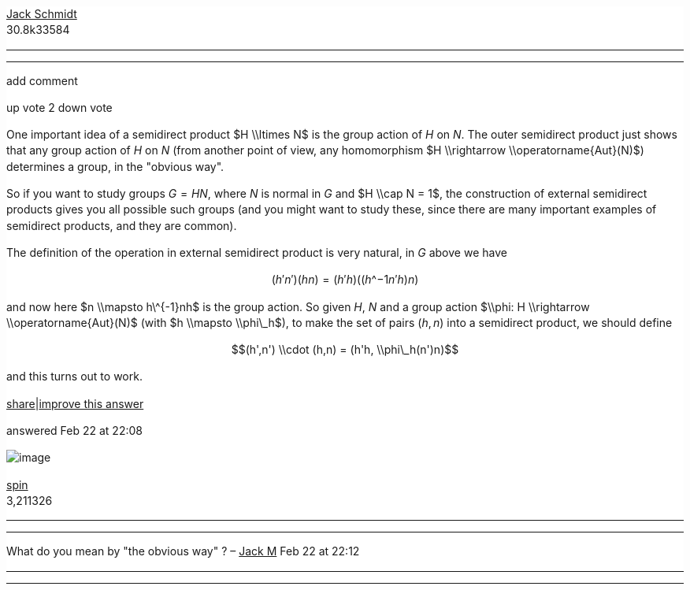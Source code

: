 [Jack Schmidt](/users/583/jack-schmidt)\
 30.8k33584

  -- --
     
  -- --

add comment

up vote 2 down vote

One important idea of a semidirect product $H \\ltimes N$ is the group
action of $H$ on $N$. The outer semidirect product just shows that any
group action of $H$ on $N$ (from another point of view, any homomorphism
$H \\rightarrow \\operatorname{Aut}(N)$) determines a group, in the
"obvious way".

So if you want to study groups $G = HN$, where $N$ is normal in $G$ and
$H \\cap N = 1$, the construction of external semidirect products gives
you all possible such groups (and you might want to study these, since
there are many important examples of semidirect products, and they are
common).

The definition of the operation in external semidirect product is very
natural, in $G$ above we have

$$(h'n')(hn) = (h'h)((h\^{-1}n'h)n)$$

and now here $n \\mapsto h\^{-1}nh$ is the group action. So given $H$,
$N$ and a group action $\\phi: H \\rightarrow \\operatorname{Aut}(N)$
(with $h \\mapsto \\phi\_h$), to make the set of pairs $(h,n)$ into a
semidirect product, we should define

$$(h',n') \\cdot (h,n) = (h'h, \\phi\_h(n')n)$$

and this turns out to work.

[share](/a/686452 "short permalink to this answer")|[improve this
answer](/posts/686452/edit)

answered Feb 22 at 22:08

[](/users/12623/spin)

![image](https://www.gravatar.com/avatar/4e59872b4e679dc5ec89e3b4518cc3fb?s=32&d=identicon&r=PG)

[spin](/users/12623/spin)\
 3,211326

  -- --
     
  -- --

What do you mean by "the obvious way" ? – [Jack
M](/users/30481/jack-m "3090 reputation") Feb 22 at 22:12

  -- --
     
  -- --
